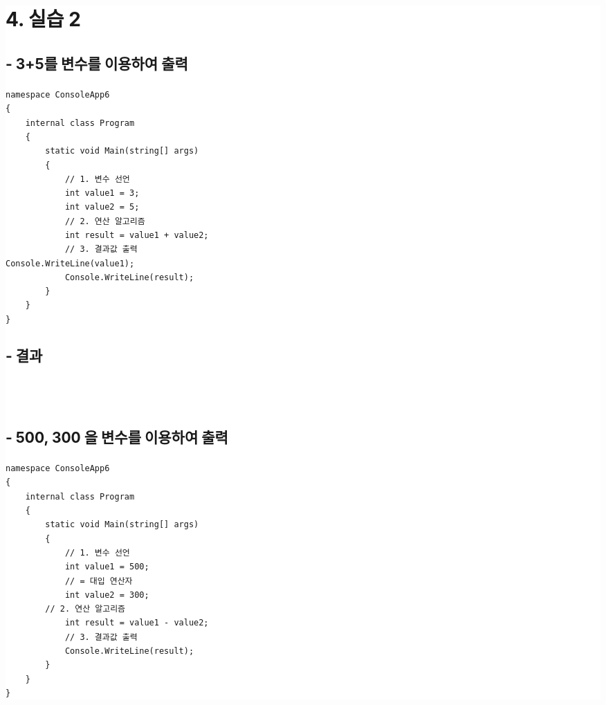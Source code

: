 # 4. 실습 2
## - 3+5를 변수를 이용하여 출력

```
namespace ConsoleApp6
{
    internal class Program
    {
        static void Main(string[] args)
        {
            // 1. 변수 선언
            int value1 = 3;
            int value2 = 5;
            // 2. 연산 알고리즘
            int result = value1 + value2;
            // 3. 결과값 출력
Console.WriteLine(value1);
            Console.WriteLine(result);
        }
    }
}
```

## - 결과 
```

 
```

## -	500, 300 을 변수를 이용하여 출력

```
namespace ConsoleApp6
{
    internal class Program
    {
        static void Main(string[] args)
        {
            // 1. 변수 선언
            int value1 = 500;
            // = 대입 연산자
            int value2 = 300;
	    // 2. 연산 알고리즘
            int result = value1 - value2;
            // 3. 결과값 출력
            Console.WriteLine(result);
        }
    }
}
```

